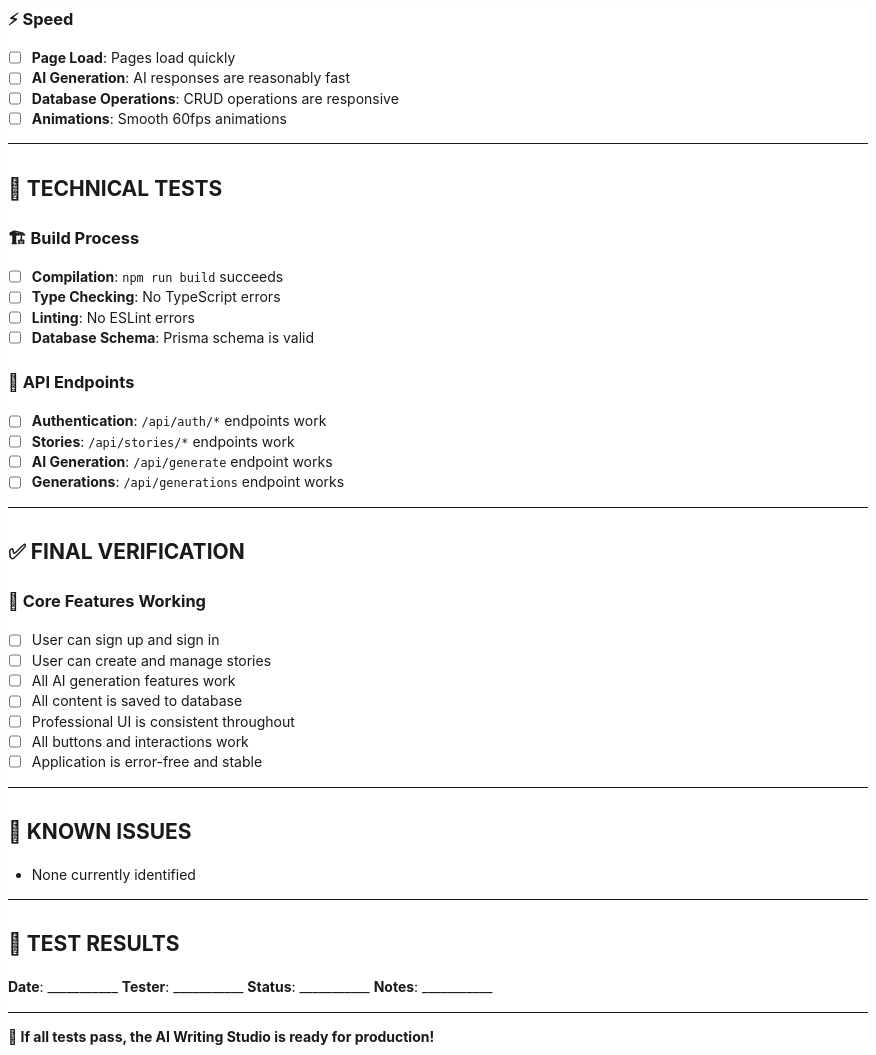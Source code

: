 ### ⚡ **Speed**
- [ ] **Page Load**: Pages load quickly
- [ ] **AI Generation**: AI responses are reasonably fast
- [ ] **Database Operations**: CRUD operations are responsive
- [ ] **Animations**: Smooth 60fps animations

---

## 🔧 **TECHNICAL TESTS**

### 🏗️ **Build Process**
- [ ] **Compilation**: `npm run build` succeeds
- [ ] **Type Checking**: No TypeScript errors
- [ ] **Linting**: No ESLint errors
- [ ] **Database Schema**: Prisma schema is valid

### 🔌 **API Endpoints**
- [ ] **Authentication**: `/api/auth/*` endpoints work
- [ ] **Stories**: `/api/stories/*` endpoints work
- [ ] **AI Generation**: `/api/generate` endpoint works
- [ ] **Generations**: `/api/generations` endpoint works

---

## ✅ **FINAL VERIFICATION**

### 🎯 **Core Features Working**
- [ ] User can sign up and sign in
- [ ] User can create and manage stories
- [ ] All AI generation features work
- [ ] All content is saved to database
- [ ] Professional UI is consistent throughout
- [ ] All buttons and interactions work
- [ ] Application is error-free and stable

---

## 🐛 **KNOWN ISSUES**
- None currently identified

---

## 📝 **TEST RESULTS**
**Date**: ___________
**Tester**: ___________
**Status**: ___________
**Notes**: ___________

---

**🎉 If all tests pass, the AI Writing Studio is ready for production!**
